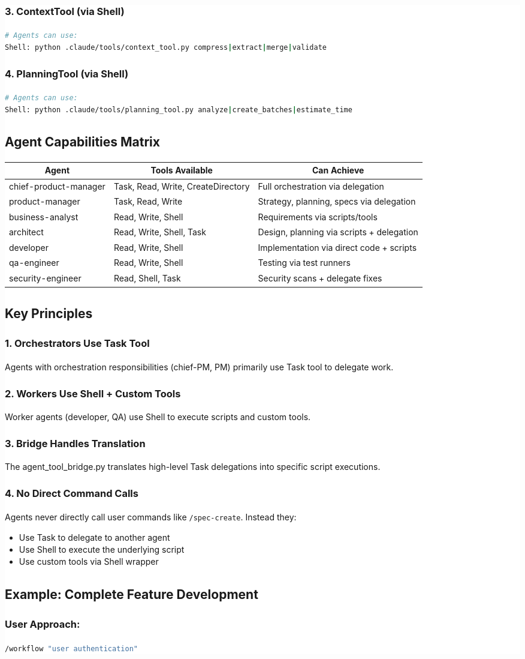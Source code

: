 ### 3. ContextTool (via Shell)
```bash
# Agents can use:
Shell: python .claude/tools/context_tool.py compress|extract|merge|validate
```

### 4. PlanningTool (via Shell)
```bash
# Agents can use:
Shell: python .claude/tools/planning_tool.py analyze|create_batches|estimate_time
```

## Agent Capabilities Matrix

| Agent | Tools Available | Can Achieve |
|-------|----------------|--------------|
| chief-product-manager | Task, Read, Write, CreateDirectory | Full orchestration via delegation |
| product-manager | Task, Read, Write | Strategy, planning, specs via delegation |
| business-analyst | Read, Write, Shell | Requirements via scripts/tools |
| architect | Read, Write, Shell, Task | Design, planning via scripts + delegation |
| developer | Read, Write, Shell | Implementation via direct code + scripts |
| qa-engineer | Read, Write, Shell | Testing via test runners |
| security-engineer | Read, Shell, Task | Security scans + delegate fixes |

## Key Principles

### 1. Orchestrators Use Task Tool
Agents with orchestration responsibilities (chief-PM, PM) primarily use Task tool to delegate work.

### 2. Workers Use Shell + Custom Tools
Worker agents (developer, QA) use Shell to execute scripts and custom tools.

### 3. Bridge Handles Translation
The agent_tool_bridge.py translates high-level Task delegations into specific script executions.

### 4. No Direct Command Calls
Agents never directly call user commands like `/spec-create`. Instead they:
- Use Task to delegate to another agent
- Use Shell to execute the underlying script
- Use custom tools via Shell wrapper

## Example: Complete Feature Development

### User Approach:
```bash
/workflow "user authentication"
```
